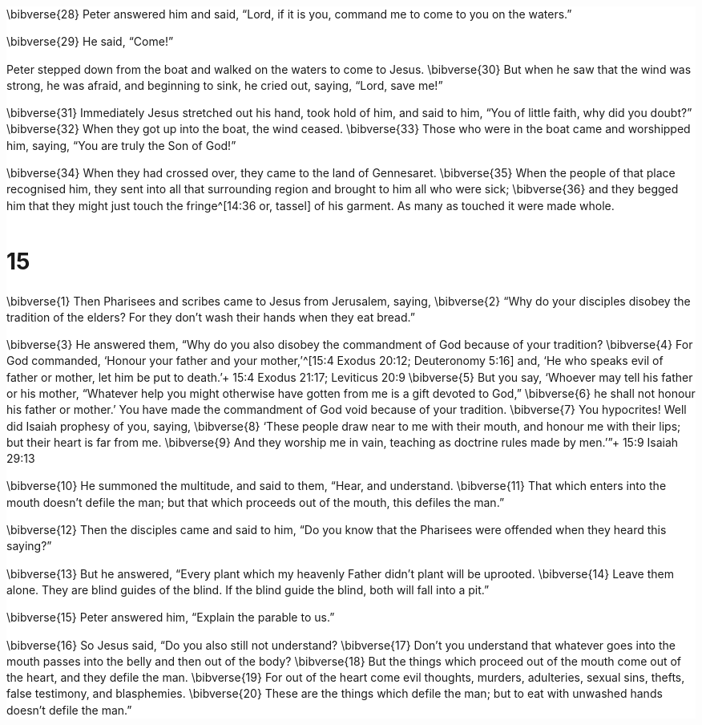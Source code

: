 
\bibverse{28} Peter answered him and said, “Lord, if it is you, command me to come to you on the waters.” 

\bibverse{29} He said, “Come!” 

Peter stepped down from the boat and walked on the waters to come to Jesus. \bibverse{30} But when he saw that the wind was strong, he was afraid, and beginning to sink, he cried out, saying, “Lord, save me!” 

\bibverse{31} Immediately Jesus stretched out his hand, took hold of him, and said to him, “You of little faith, why did you doubt?” \bibverse{32} When they got up into the boat, the wind ceased. \bibverse{33} Those who were in the boat came and worshipped him, saying, “You are truly the Son of God!” 

\bibverse{34} When they had crossed over, they came to the land of Gennesaret. \bibverse{35} When the people of that place recognised him, they sent into all that surrounding region and brought to him all who were sick; \bibverse{36} and they begged him that they might just touch the fringe^[14:36 or, tassel] of his garment. As many as touched it were made whole.
 

# 15 
\bibverse{1} Then Pharisees and scribes came to Jesus from Jerusalem, saying, \bibverse{2} “Why do your disciples disobey the tradition of the elders? For they don’t wash their hands when they eat bread.” 

\bibverse{3} He answered them, “Why do you also disobey the commandment of God because of your tradition? \bibverse{4} For God commanded, ‘Honour your father and your mother,’^[15:4 Exodus 20:12; Deuteronomy 5:16] and, ‘He who speaks evil of father or mother, let him be put to death.’+ 15:4 Exodus 21:17; Leviticus 20:9 \bibverse{5} But you say, ‘Whoever may tell his father or his mother, “Whatever help you might otherwise have gotten from me is a gift devoted to God,” \bibverse{6} he shall not honour his father or mother.’ You have made the commandment of God void because of your tradition. \bibverse{7} You hypocrites! Well did Isaiah prophesy of you, saying, \bibverse{8} ‘These people draw near to me with their mouth, and honour me with their lips; but their heart is far from me. \bibverse{9} And they worship me in vain, teaching as doctrine rules made by men.’”+ 15:9 Isaiah 29:13 


\bibverse{10} He summoned the multitude, and said to them, “Hear, and understand. \bibverse{11} That which enters into the mouth doesn’t defile the man; but that which proceeds out of the mouth, this defiles the man.” 

\bibverse{12} Then the disciples came and said to him, “Do you know that the Pharisees were offended when they heard this saying?” 

\bibverse{13} But he answered, “Every plant which my heavenly Father didn’t plant will be uprooted. \bibverse{14} Leave them alone. They are blind guides of the blind. If the blind guide the blind, both will fall into a pit.” 

\bibverse{15} Peter answered him, “Explain the parable to us.” 

\bibverse{16} So Jesus said, “Do you also still not understand? \bibverse{17} Don’t you understand that whatever goes into the mouth passes into the belly and then out of the body? \bibverse{18} But the things which proceed out of the mouth come out of the heart, and they defile the man. \bibverse{19} For out of the heart come evil thoughts, murders, adulteries, sexual sins, thefts, false testimony, and blasphemies. \bibverse{20} These are the things which defile the man; but to eat with unwashed hands doesn’t defile the man.” 
